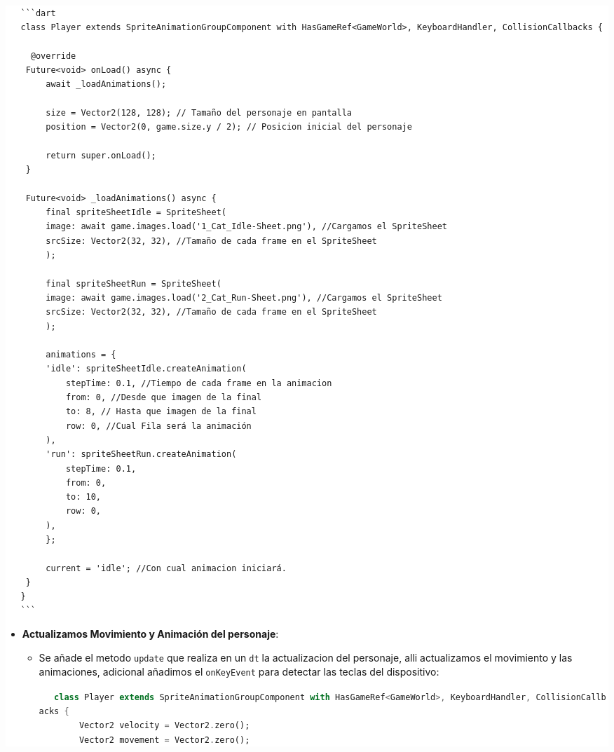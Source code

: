        ```dart
       class Player extends SpriteAnimationGroupComponent with HasGameRef<GameWorld>, KeyboardHandler, CollisionCallbacks {

         @override
        Future<void> onLoad() async {
            await _loadAnimations();

            size = Vector2(128, 128); // Tamaño del personaje en pantalla
            position = Vector2(0, game.size.y / 2); // Posicion inicial del personaje

            return super.onLoad();
        }

        Future<void> _loadAnimations() async {
            final spriteSheetIdle = SpriteSheet(
            image: await game.images.load('1_Cat_Idle-Sheet.png'), //Cargamos el SpriteSheet
            srcSize: Vector2(32, 32), //Tamaño de cada frame en el SpriteSheet
            );

            final spriteSheetRun = SpriteSheet(
            image: await game.images.load('2_Cat_Run-Sheet.png'), //Cargamos el SpriteSheet
            srcSize: Vector2(32, 32), //Tamaño de cada frame en el SpriteSheet
            );

            animations = {
            'idle': spriteSheetIdle.createAnimation(
                stepTime: 0.1, //Tiempo de cada frame en la animacion
                from: 0, //Desde que imagen de la final
                to: 8, // Hasta que imagen de la final
                row: 0, //Cual Fila será la animación
            ),
            'run': spriteSheetRun.createAnimation(
                stepTime: 0.1,
                from: 0,
                to: 10,
                row: 0,
            ),
            };

            current = 'idle'; //Con cual animacion iniciará.
        }
       }
       ```

- **Actualizamos Movimiento y Animación del personaje**:
  - Se añade el metodo `update` que realiza en un `dt` la actualizacion del personaje, alli actualizamos el movimiento y las animaciones,  adicional añadimos el  `onKeyEvent` para detectar las teclas del dispositivo:

    ```dart
       class Player extends SpriteAnimationGroupComponent with HasGameRef<GameWorld>, KeyboardHandler, CollisionCallbacks {
            Vector2 velocity = Vector2.zero();
            Vector2 movement = Vector2.zero();
